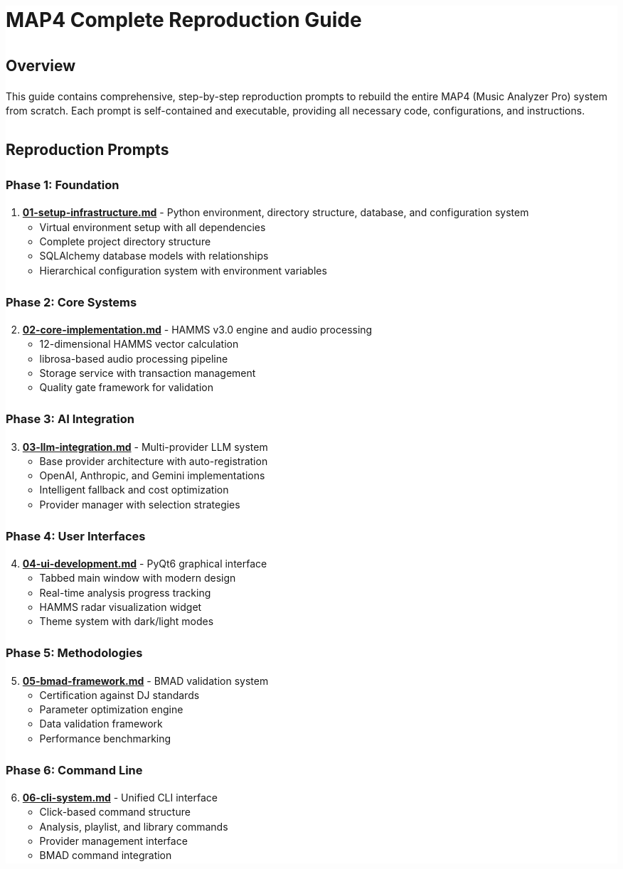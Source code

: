 # MAP4 Complete Reproduction Guide

## Overview
This guide contains comprehensive, step-by-step reproduction prompts to rebuild the entire MAP4 (Music Analyzer Pro) system from scratch. Each prompt is self-contained and executable, providing all necessary code, configurations, and instructions.

## Reproduction Prompts

### Phase 1: Foundation
1. **[01-setup-infrastructure.md](./01-setup-infrastructure.md)** - Python environment, directory structure, database, and configuration system
   - Virtual environment setup with all dependencies
   - Complete project directory structure
   - SQLAlchemy database models with relationships
   - Hierarchical configuration system with environment variables

### Phase 2: Core Systems
2. **[02-core-implementation.md](./02-core-implementation.md)** - HAMMS v3.0 engine and audio processing
   - 12-dimensional HAMMS vector calculation
   - librosa-based audio processing pipeline
   - Storage service with transaction management
   - Quality gate framework for validation

### Phase 3: AI Integration
3. **[03-llm-integration.md](./03-llm-integration.md)** - Multi-provider LLM system
   - Base provider architecture with auto-registration
   - OpenAI, Anthropic, and Gemini implementations
   - Intelligent fallback and cost optimization
   - Provider manager with selection strategies

### Phase 4: User Interfaces
4. **[04-ui-development.md](./04-ui-development.md)** - PyQt6 graphical interface
   - Tabbed main window with modern design
   - Real-time analysis progress tracking
   - HAMMS radar visualization widget
   - Theme system with dark/light modes

### Phase 5: Methodologies
5. **[05-bmad-framework.md](./05-bmad-framework.md)** - BMAD validation system
   - Certification against DJ standards
   - Parameter optimization engine
   - Data validation framework
   - Performance benchmarking

### Phase 6: Command Line
6. **[06-cli-system.md](./06-cli-system.md)** - Unified CLI interface
   - Click-based command structure
   - Analysis, playlist, and library commands
   - Provider management interface
   - BMAD command integration
